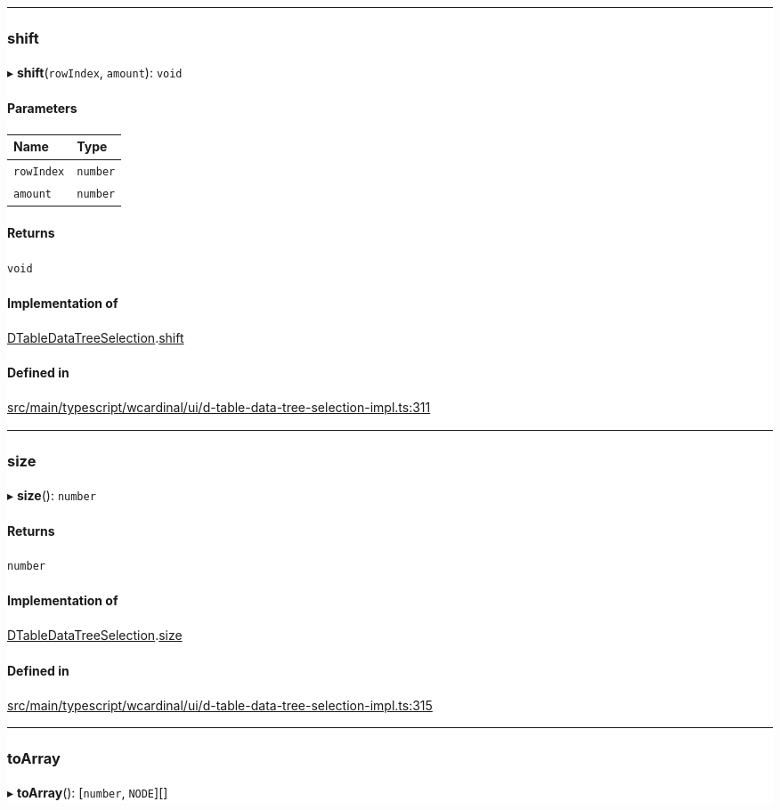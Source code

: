 ___

### shift

▸ **shift**(`rowIndex`, `amount`): `void`

#### Parameters

| Name | Type |
| :------ | :------ |
| `rowIndex` | `number` |
| `amount` | `number` |

#### Returns

`void`

#### Implementation of

[DTableDataTreeSelection](../interfaces/DTableDataTreeSelection.md).[shift](../interfaces/DTableDataTreeSelection.md#shift)

#### Defined in

[src/main/typescript/wcardinal/ui/d-table-data-tree-selection-impl.ts:311](https://github.com/winter-cardinal/winter-cardinal-ui/blob/v0.457.0/src/main/typescript/wcardinal/ui/d-table-data-tree-selection-impl.ts#L311)

___

### size

▸ **size**(): `number`

#### Returns

`number`

#### Implementation of

[DTableDataTreeSelection](../interfaces/DTableDataTreeSelection.md).[size](../interfaces/DTableDataTreeSelection.md#size)

#### Defined in

[src/main/typescript/wcardinal/ui/d-table-data-tree-selection-impl.ts:315](https://github.com/winter-cardinal/winter-cardinal-ui/blob/v0.457.0/src/main/typescript/wcardinal/ui/d-table-data-tree-selection-impl.ts#L315)

___

### toArray

▸ **toArray**(): [`number`, `NODE`][]
